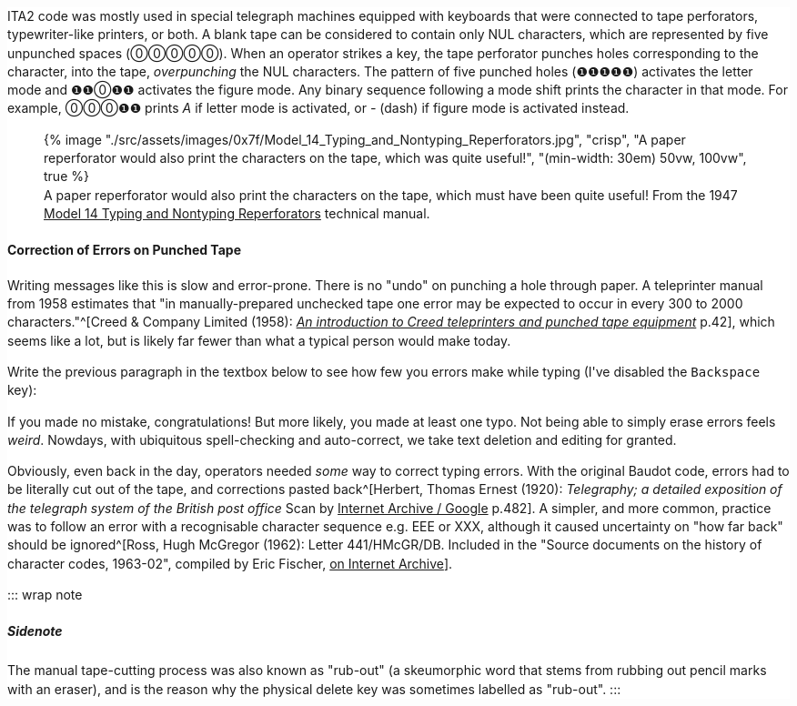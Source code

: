 ITA2 code was mostly used in special telegraph machines equipped with keyboards that were connected to tape perforators, typewriter-like printers, or both. A blank tape can be considered to contain only NUL characters, which are represented by five unpunched spaces (⓪⓪⓪⓪⓪). When an operator strikes a key, the tape perforator punches holes corresponding to the character, into the tape, *overpunching* the NUL characters. The pattern of five punched holes (❶❶❶❶❶) activates the letter mode and ❶❶⓪❶❶ activates the figure mode. Any binary sequence following a mode shift prints the character in that mode. For example, ⓪⓪⓪❶❶ prints *A* if letter mode is activated, or *-* (dash) if figure mode is activated instead.

<figure class="u-image-full-width">
    {% image
        "./src/assets/images/0x7f/Model_14_Typing_and_Nontyping_Reperforators.jpg",
        "crisp",
        "A paper reperforator would also print the characters on the tape, which was quite useful!",
        "(min-width: 30em) 50vw, 100vw",
        true
    %}
    <figcaption>A paper reperforator would also print the characters on the tape, which must have been quite useful! From the 1947 <a href="https://archive.org/details/nrf_Model_14_Typing_and_Nontyping_Reperforators_TM_11-2223_1947/page/14/mode/1up" target="_blank">Model 14 Typing and Nontyping Reperforators</a> technical manual.</figcaption>
</figure>

#### Correction of Errors on Punched Tape

Writing messages like this is slow and error-prone. There is no "undo" on punching a hole through paper. A teleprinter manual from 1958 estimates that "in manually-prepared unchecked tape one error may be expected to occur in every 300 to 2000 characters."^[Creed & Company Limited (1958): [*An introduction to Creed teleprinters and punched tape equipment*](http://www.samhallas.co.uk/repository/telegraph/introduction_teleprinters_1958.pdf) p.42], which seems like a lot, but is likely far fewer than what a typical person would make today. 

Write the previous paragraph in the textbox below to see how few you errors make while typing (I've disabled the <kbd>Backspace</kbd> key):

<textarea-nobs placeholder="Type something, like the paragraph above"></textarea-nobs>

If you made no mistake, congratulations! But more likely, you made at least one typo. Not being able to simply erase errors feels *weird*. Nowdays, with ubiquitous spell-checking and auto-correct, we take text deletion and editing for granted.

Obviously, even back in the day, operators needed *some* way to correct typing errors. With the original Baudot code, errors had to be literally cut out of the tape, and corrections pasted back^[Herbert, Thomas Ernest (1920): *Telegraphy; a detailed exposition of the telegraph system of the British post office* Scan by [Internet Archive / Google](https://archive.org/details/TelegraphyADetailedExposition/page/481/mode/2up) p.482]. A simpler, and more common, practice was to follow an error with a recognisable character sequence e.g. EEE or XXX, although it caused uncertainty on "how far back" should be ignored^[Ross, Hugh McGregor (1962): Letter 441/HMcGR/DB. Included in the "Source documents on the history of character codes, 1963-02", compiled by Eric Fischer, [on Internet Archive](https://archive.org/details/enf-ascii-1963-02/page/n39/mode/2up)].

::: wrap note
##### Sidenote
The manual tape-cutting process was also known as "rub-out" (a skeumorphic word that stems from rubbing out pencil marks with an eraser), and is the reason why the physical delete key was sometimes labelled as "rub-out".
:::
